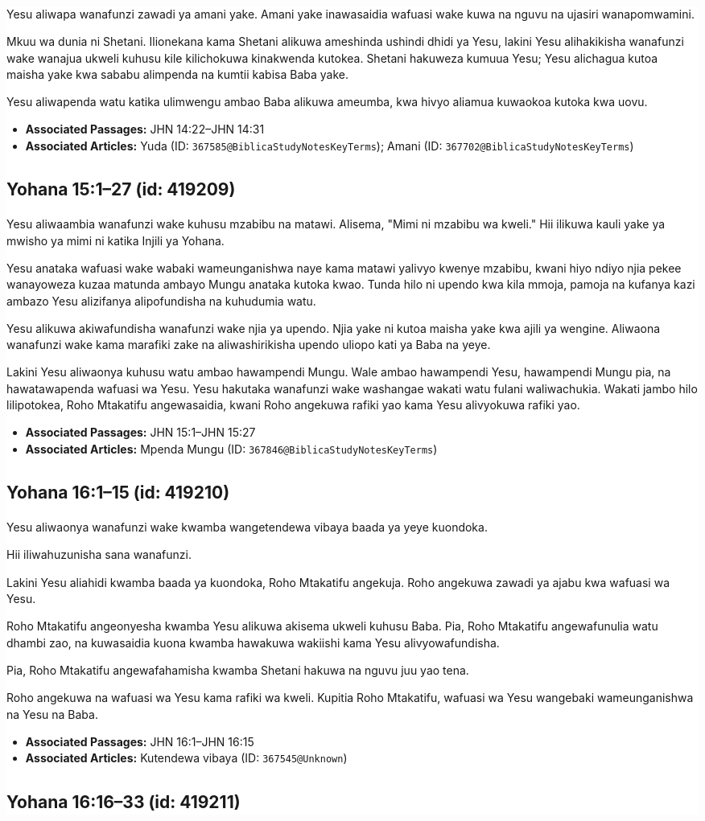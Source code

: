 Yesu aliwapa wanafunzi zawadi ya amani yake. Amani yake inawasaidia wafuasi wake kuwa na nguvu na ujasiri wanapomwamini.

Mkuu wa dunia ni Shetani. Ilionekana kama Shetani alikuwa ameshinda ushindi dhidi ya Yesu, lakini Yesu alihakikisha wanafunzi wake wanajua ukweli kuhusu kile kilichokuwa kinakwenda kutokea. Shetani hakuweza kumuua Yesu; Yesu alichagua kutoa maisha yake kwa sababu alimpenda na kumtii kabisa Baba yake.

Yesu aliwapenda watu katika ulimwengu ambao Baba alikuwa ameumba, kwa hivyo aliamua kuwaokoa kutoka kwa uovu.

* **Associated Passages:** JHN 14:22–JHN 14:31
* **Associated Articles:** Yuda (ID: `367585@BiblicaStudyNotesKeyTerms`); Amani (ID: `367702@BiblicaStudyNotesKeyTerms`)

## Yohana 15:1–27 (id: 419209)

Yesu aliwaambia wanafunzi wake kuhusu mzabibu na matawi. Alisema, "Mimi ni mzabibu wa kweli." Hii ilikuwa kauli yake ya mwisho ya mimi ni katika Injili ya Yohana.

Yesu anataka wafuasi wake wabaki wameunganishwa naye kama matawi yalivyo kwenye mzabibu, kwani hiyo ndiyo njia pekee wanayoweza kuzaa matunda ambayo Mungu anataka kutoka kwao. Tunda hilo ni upendo kwa kila mmoja, pamoja na kufanya kazi ambazo Yesu alizifanya alipofundisha na kuhudumia watu.

Yesu alikuwa akiwafundisha wanafunzi wake njia ya upendo. Njia yake ni kutoa maisha yake kwa ajili ya wengine. Aliwaona wanafunzi wake kama marafiki zake na aliwashirikisha upendo uliopo kati ya Baba na yeye.

Lakini Yesu aliwaonya kuhusu watu ambao hawampendi Mungu. Wale ambao hawampendi Yesu, hawampendi Mungu pia, na hawatawapenda wafuasi wa Yesu. Yesu hakutaka wanafunzi wake washangae wakati watu fulani waliwachukia. Wakati jambo hilo lilipotokea, Roho Mtakatifu angewasaidia, kwani Roho angekuwa rafiki yao kama Yesu alivyokuwa rafiki yao.

* **Associated Passages:** JHN 15:1–JHN 15:27
* **Associated Articles:** Mpenda Mungu (ID: `367846@BiblicaStudyNotesKeyTerms`)

## Yohana 16:1–15 (id: 419210)

Yesu aliwaonya wanafunzi wake kwamba wangetendewa vibaya baada ya yeye kuondoka.

Hii iliwahuzunisha sana wanafunzi. 

Lakini Yesu aliahidi kwamba baada ya kuondoka, Roho Mtakatifu angekuja. Roho angekuwa zawadi ya ajabu kwa wafuasi wa Yesu.

Roho Mtakatifu angeonyesha kwamba Yesu alikuwa akisema ukweli kuhusu Baba. Pia, Roho Mtakatifu angewafunulia watu dhambi zao, na kuwasaidia kuona kwamba hawakuwa wakiishi kama Yesu alivyowafundisha.

Pia, Roho Mtakatifu angewafahamisha kwamba Shetani hakuwa na nguvu juu yao tena.

Roho angekuwa na wafuasi wa Yesu kama rafiki wa kweli. Kupitia Roho Mtakatifu, wafuasi wa Yesu wangebaki wameunganishwa na Yesu na Baba.

* **Associated Passages:** JHN 16:1–JHN 16:15
* **Associated Articles:** Kutendewa vibaya (ID: `367545@Unknown`)

## Yohana 16:16–33 (id: 419211)
